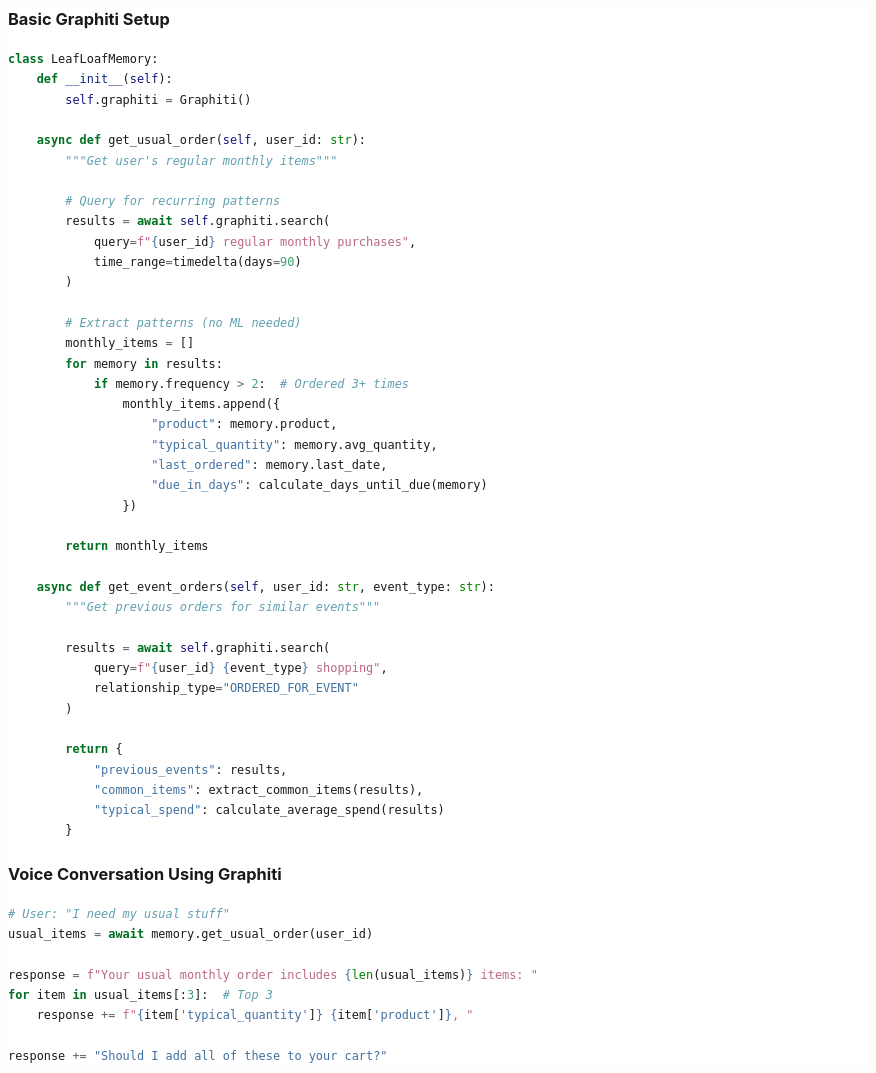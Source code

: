 ### Basic Graphiti Setup
```python
class LeafLoafMemory:
    def __init__(self):
        self.graphiti = Graphiti()
    
    async def get_usual_order(self, user_id: str):
        """Get user's regular monthly items"""
        
        # Query for recurring patterns
        results = await self.graphiti.search(
            query=f"{user_id} regular monthly purchases",
            time_range=timedelta(days=90)
        )
        
        # Extract patterns (no ML needed)
        monthly_items = []
        for memory in results:
            if memory.frequency > 2:  # Ordered 3+ times
                monthly_items.append({
                    "product": memory.product,
                    "typical_quantity": memory.avg_quantity,
                    "last_ordered": memory.last_date,
                    "due_in_days": calculate_days_until_due(memory)
                })
        
        return monthly_items
    
    async def get_event_orders(self, user_id: str, event_type: str):
        """Get previous orders for similar events"""
        
        results = await self.graphiti.search(
            query=f"{user_id} {event_type} shopping",
            relationship_type="ORDERED_FOR_EVENT"
        )
        
        return {
            "previous_events": results,
            "common_items": extract_common_items(results),
            "typical_spend": calculate_average_spend(results)
        }
```

### Voice Conversation Using Graphiti
```python
# User: "I need my usual stuff"
usual_items = await memory.get_usual_order(user_id)

response = f"Your usual monthly order includes {len(usual_items)} items: "
for item in usual_items[:3]:  # Top 3
    response += f"{item['typical_quantity']} {item['product']}, "

response += "Should I add all of these to your cart?"
```

